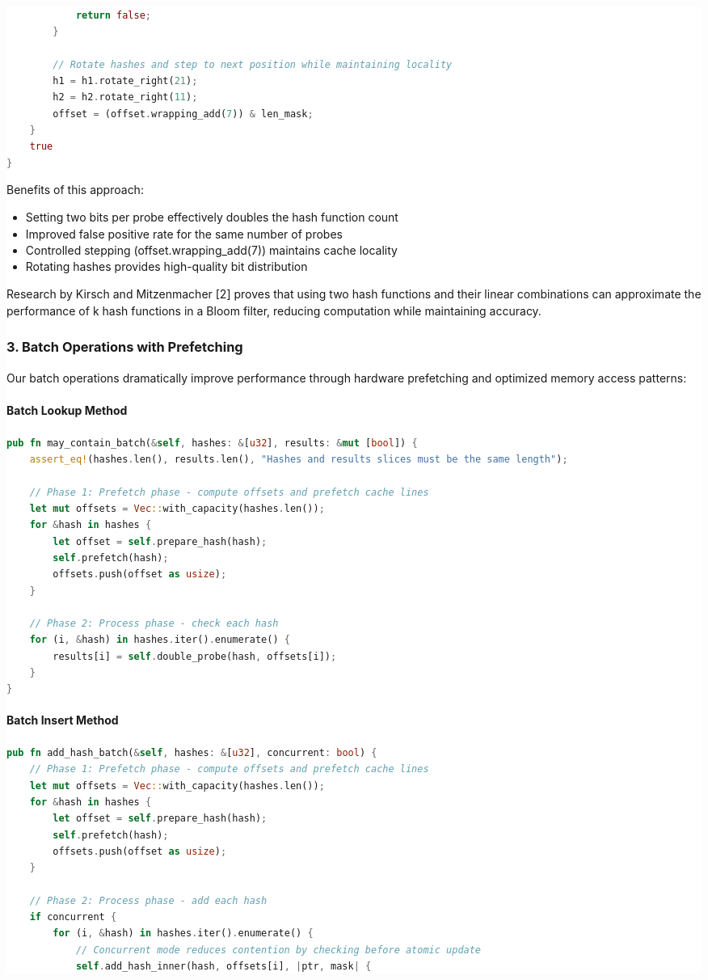 ```rust
            return false;
        }

        // Rotate hashes and step to next position while maintaining locality
        h1 = h1.rotate_right(21);
        h2 = h2.rotate_right(11);
        offset = (offset.wrapping_add(7)) & len_mask;
    }
    true
}
```

Benefits of this approach:

- Setting two bits per probe effectively doubles the hash function count
- Improved false positive rate for the same number of probes
- Controlled stepping (offset.wrapping_add(7)) maintains cache locality
- Rotating hashes provides high-quality bit distribution

Research by Kirsch and Mitzenmacher [2] proves that using two hash functions and their linear combinations can approximate the performance of k hash functions in a Bloom filter, reducing computation while maintaining accuracy.

### 3. Batch Operations with Prefetching

Our batch operations dramatically improve performance through hardware prefetching and optimized memory access patterns:

#### Batch Lookup Method

```rust
pub fn may_contain_batch(&self, hashes: &[u32], results: &mut [bool]) {
    assert_eq!(hashes.len(), results.len(), "Hashes and results slices must be the same length");
    
    // Phase 1: Prefetch phase - compute offsets and prefetch cache lines
    let mut offsets = Vec::with_capacity(hashes.len());
    for &hash in hashes {
        let offset = self.prepare_hash(hash);
        self.prefetch(hash);
        offsets.push(offset as usize);
    }
    
    // Phase 2: Process phase - check each hash
    for (i, &hash) in hashes.iter().enumerate() {
        results[i] = self.double_probe(hash, offsets[i]);
    }
}
```

#### Batch Insert Method

```rust
pub fn add_hash_batch(&self, hashes: &[u32], concurrent: bool) {
    // Phase 1: Prefetch phase - compute offsets and prefetch cache lines
    let mut offsets = Vec::with_capacity(hashes.len());
    for &hash in hashes {
        let offset = self.prepare_hash(hash);
        self.prefetch(hash);
        offsets.push(offset as usize);
    }
    
    // Phase 2: Process phase - add each hash
    if concurrent {
        for (i, &hash) in hashes.iter().enumerate() {
            // Concurrent mode reduces contention by checking before atomic update
            self.add_hash_inner(hash, offsets[i], |ptr, mask| {
```